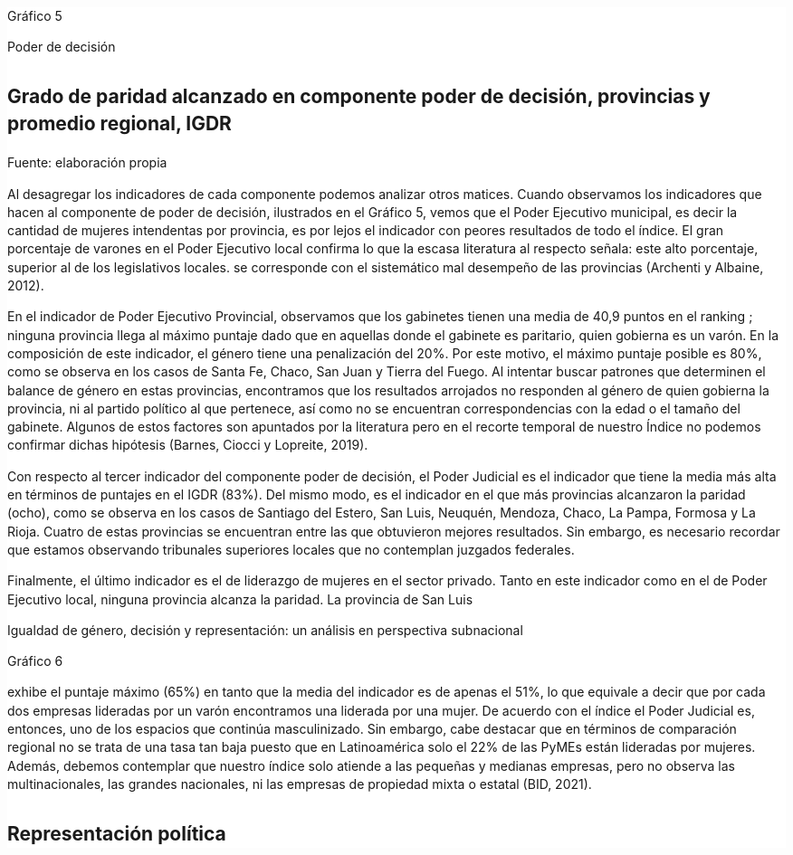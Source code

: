 Gráfico 5

Poder de decisión

## Grado de paridad alcanzado en componente poder de decisión, provincias y promedio regional, IGDR



Fuente: elaboración propia

Al desagregar los indicadores de cada componente podemos analizar otros matices. Cuando observamos los indicadores que hacen al componente de poder de decisión, ilustrados en el Gráfico 5, vemos que el Poder Ejecutivo municipal, es decir la cantidad de mujeres intendentas por provincia, es por lejos el indicador con peores resultados de todo el índice. El gran porcentaje de varones en el Poder Ejecutivo local confirma lo que la escasa literatura al respecto señala: este alto porcentaje, superior al de los legislativos locales. se corresponde con el sistemático mal desempeño de las provincias  (Archenti y Albaine, 2012).

En el indicador de Poder Ejecutivo Provincial, observamos que los gabinetes tienen una media de 40,9 puntos en el ranking ; ninguna provincia llega al máximo puntaje dado que en aquellas donde el gabinete es paritario, quien gobierna es un varón. En la composición de este indicador, el género tiene una penalización del 20%. Por este motivo, el máximo puntaje posible es 80%, como se observa en los casos de Santa Fe, Chaco, San Juan y Tierra del Fuego. Al intentar buscar patrones que determinen el balance de género en estas provincias, encontramos que los resultados arrojados no responden al género de quien gobierna la provincia, ni al partido político al que pertenece, así como no se encuentran correspondencias con la edad o el tamaño del gabinete. Algunos de estos factores son apuntados por la literatura pero en el recorte temporal de nuestro Índice no podemos confirmar dichas hipótesis (Barnes, Ciocci y Lopreite, 2019).

Con respecto al tercer indicador del componente poder de decisión, el Poder Judicial es el indicador que tiene la media más alta en términos de puntajes en el IGDR (83%). Del mismo modo, es el indicador en el que más provincias alcanzaron la paridad (ocho), como se observa en los casos de  Santiago del Estero, San Luis, Neuquén, Mendoza, Chaco, La Pampa, Formosa y La Rioja. Cuatro de estas provincias se encuentran entre las que  obtuvieron mejores resultados. Sin embargo, es necesario recordar que estamos observando tribunales superiores locales que no contemplan juzgados federales.

Finalmente, el último indicador es el de liderazgo de mujeres en el sector privado. Tanto en este indicador como en el de Poder Ejecutivo local, ninguna provincia alcanza la paridad. La provincia de San Luis

Igualdad de género, decisión y representación: un análisis en perspectiva subnacional

Gráfico 6

exhibe el puntaje máximo (65%) en tanto que la media del indicador es de apenas el 51%, lo que equivale a  decir que por cada dos empresas lideradas por un varón encontramos una liderada por una mujer. De acuerdo con el índice el Poder Judicial es, entonces, uno de los espacios que continúa masculinizado. Sin embargo, cabe destacar que en términos de comparación regional no se trata de una tasa tan baja puesto que en Latinoamérica solo el 22% de las PyMEs están lideradas por mujeres. Además, debemos contemplar que nuestro índice solo atiende a las pequeñas y medianas empresas, pero no observa las multinacionales, las grandes nacionales, ni las empresas de propiedad mixta o estatal (BID, 2021).

## Representación política
